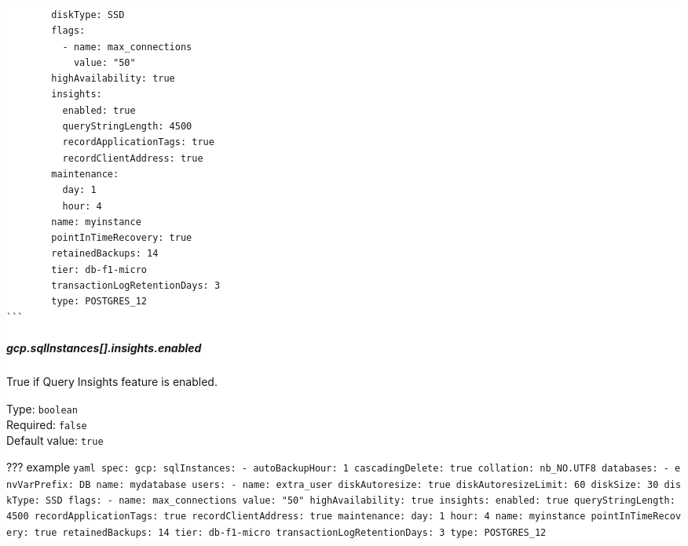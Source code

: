             diskType: SSD
            flags:
              - name: max_connections
                value: "50"
            highAvailability: true
            insights:
              enabled: true
              queryStringLength: 4500
              recordApplicationTags: true
              recordClientAddress: true
            maintenance:
              day: 1
              hour: 4
            name: myinstance
            pointInTimeRecovery: true
            retainedBackups: 14
            tier: db-f1-micro
            transactionLogRetentionDays: 3
            type: POSTGRES_12
    ```

##### gcp.sqlInstances[].insights.enabled
True if Query Insights feature is enabled.

Type: `boolean`<br />
Required: `false`<br />
Default value: `true`<br />

??? example
    ``` yaml
    spec:
      gcp:
        sqlInstances:
          - autoBackupHour: 1
            cascadingDelete: true
            collation: nb_NO.UTF8
            databases:
              - envVarPrefix: DB
                name: mydatabase
                users:
                  - name: extra_user
            diskAutoresize: true
            diskAutoresizeLimit: 60
            diskSize: 30
            diskType: SSD
            flags:
              - name: max_connections
                value: "50"
            highAvailability: true
            insights:
              enabled: true
              queryStringLength: 4500
              recordApplicationTags: true
              recordClientAddress: true
            maintenance:
              day: 1
              hour: 4
            name: myinstance
            pointInTimeRecovery: true
            retainedBackups: 14
            tier: db-f1-micro
            transactionLogRetentionDays: 3
            type: POSTGRES_12
    ```

